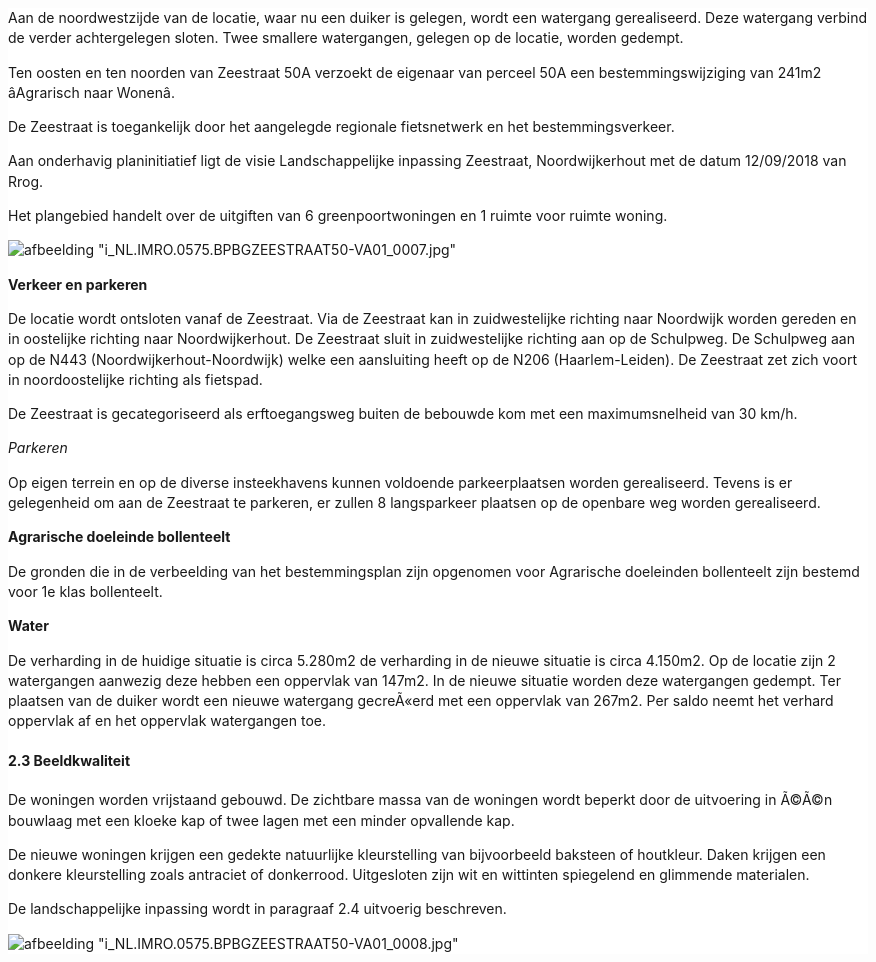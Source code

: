 Aan de noordwestzijde van de locatie, waar nu een duiker is gelegen, wordt een watergang gerealiseerd. Deze watergang verbind de verder achtergelegen sloten. Twee smallere watergangen, gelegen op de locatie, worden gedempt.

Ten oosten en ten noorden van Zeestraat 50A verzoekt de eigenaar van perceel 50A een bestemmingswijziging van 241m2 âAgrarisch naar Wonenâ.

De Zeestraat is toegankelijk door het aangelegde regionale fietsnetwerk en het bestemmingsverkeer.

Aan onderhavig planinitiatief ligt de visie Landschappelijke inpassing Zeestraat, Noordwijkerhout met de datum 12/09/2018 van Rrog.

Het plangebied handelt over de uitgiften van 6 greenpoortwoningen en 1 ruimte voor ruimte woning.

![afbeelding "i_NL.IMRO.0575.BPBGZEESTRAAT50-VA01_0007.jpg"](i_NL.IMRO.0575.BPBGZEESTRAAT50-VA01_0007.jpg)

**Verkeer en parkeren**

De locatie wordt ontsloten vanaf de Zeestraat. Via de Zeestraat kan in zuidwestelijke richting naar Noordwijk worden gereden en in oostelijke richting naar Noordwijkerhout. De Zeestraat sluit in zuidwestelijke richting aan op de Schulpweg. De Schulpweg aan op de N443 (Noordwijkerhout\-Noordwijk) welke een aansluiting heeft op de N206 (Haarlem\-Leiden). De Zeestraat zet zich voort in noordoostelijke richting als fietspad.

De Zeestraat is gecategoriseerd als erftoegangsweg buiten de bebouwde kom met een maximumsnelheid van 30 km/h.

*Parkeren*

Op eigen terrein en op de diverse insteekhavens kunnen voldoende parkeerplaatsen worden gerealiseerd. Tevens is er gelegenheid om aan de Zeestraat te parkeren, er zullen 8 langsparkeer plaatsen op de openbare weg worden gerealiseerd.

**Agrarische doeleinde bollenteelt**

De gronden die in de verbeelding van het bestemmingsplan zijn opgenomen voor Agrarische doeleinden bollenteelt zijn bestemd voor 1e klas bollenteelt.

**Water**

De verharding in de huidige situatie is circa 5\.280m2 de verharding in de nieuwe situatie is circa 4\.150m2. Op de locatie zijn 2 watergangen aanwezig deze hebben een oppervlak van 147m2. In de nieuwe situatie worden deze watergangen gedempt. Ter plaatsen van de duiker wordt een nieuwe watergang gecreÃ«erd met een oppervlak van 267m2. Per saldo neemt het verhard oppervlak af en het oppervlak watergangen toe.

#### 2\.3 Beeldkwaliteit

De woningen worden vrijstaand gebouwd. De zichtbare massa van de woningen wordt beperkt door de uitvoering in Ã©Ã©n bouwlaag met een kloeke kap of twee lagen met een minder opvallende kap.

De nieuwe woningen krijgen een gedekte natuurlijke kleurstelling van bijvoorbeeld baksteen of houtkleur. Daken krijgen een donkere kleurstelling zoals antraciet of donkerrood. Uitgesloten zijn wit en wittinten spiegelend en glimmende materialen.

De landschappelijke inpassing wordt in paragraaf 2\.4 uitvoerig beschreven.

![afbeelding "i_NL.IMRO.0575.BPBGZEESTRAAT50-VA01_0008.jpg"](i_NL.IMRO.0575.BPBGZEESTRAAT50-VA01_0008.jpg)
